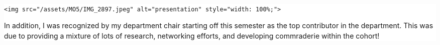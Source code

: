     <img src="/assets/MO5/IMG_2897.jpeg" alt="presentation" style="width: 100%;">
  </figure>
</div>

In addition, I was recognized by my department chair starting off this semester as the top contributor in the department. This was due to providing a mixture of lots of research, networking efforts, and developing commraderie within the cohort!

